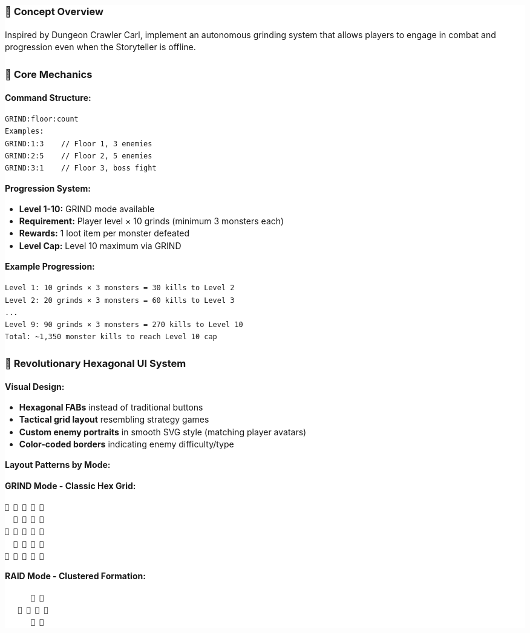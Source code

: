 ### 🎯 **Concept Overview**
Inspired by Dungeon Crawler Carl, implement an autonomous grinding system that allows players to engage in combat and progression even when the Storyteller is offline.

### 🎲 **Core Mechanics**

**Command Structure:**
```
GRIND:floor:count
Examples:
GRIND:1:3    // Floor 1, 3 enemies
GRIND:2:5    // Floor 2, 5 enemies  
GRIND:3:1    // Floor 3, boss fight
```

**Progression System:**
- **Level 1-10:** GRIND mode available
- **Requirement:** Player level × 10 grinds (minimum 3 monsters each)
- **Rewards:** 1 loot item per monster defeated
- **Level Cap:** Level 10 maximum via GRIND

**Example Progression:**
```
Level 1: 10 grinds × 3 monsters = 30 kills to Level 2
Level 2: 20 grinds × 3 monsters = 60 kills to Level 3
...
Level 9: 90 grinds × 3 monsters = 270 kills to Level 10
Total: ~1,350 monster kills to reach Level 10 cap
```

### 🔶 **Revolutionary Hexagonal UI System**

**Visual Design:**
- **Hexagonal FABs** instead of traditional buttons
- **Tactical grid layout** resembling strategy games
- **Custom enemy portraits** in smooth SVG style (matching player avatars)
- **Color-coded borders** indicating enemy difficulty/type

**Layout Patterns by Mode:**

**GRIND Mode - Classic Hex Grid:**
```
🔶 🔶 🔶 🔶 🔶
  🔶 🔶 🔶 🔶
🔶 🔶 👤 🔶 🔶
  🔶 🔶 🔶 🔶
🔶 🔶 🔶 🔶 🔶
```

**RAID Mode - Clustered Formation:**
```
      🔶 🔶
   🔶 👤 👤 🔶
      🔶 🔶
```
